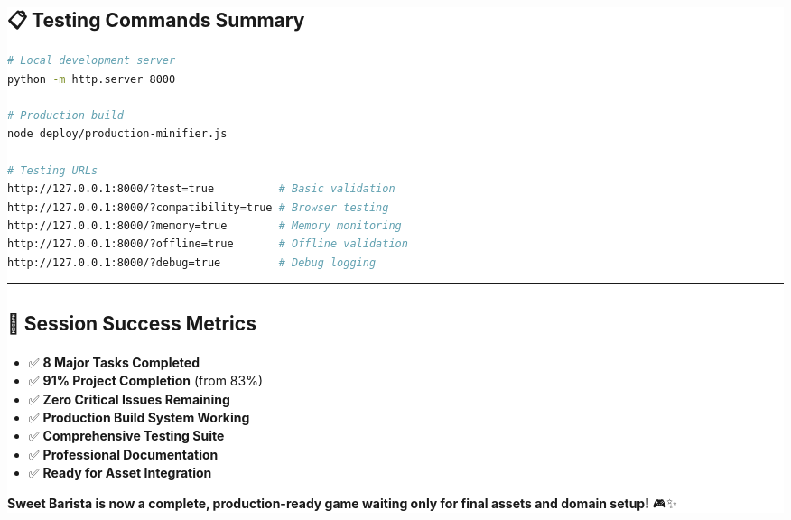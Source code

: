
## 📋 **Testing Commands Summary**

```bash
# Local development server
python -m http.server 8000

# Production build
node deploy/production-minifier.js

# Testing URLs
http://127.0.0.1:8000/?test=true          # Basic validation
http://127.0.0.1:8000/?compatibility=true # Browser testing
http://127.0.0.1:8000/?memory=true        # Memory monitoring
http://127.0.0.1:8000/?offline=true       # Offline validation
http://127.0.0.1:8000/?debug=true         # Debug logging
```

---

## 🎯 **Session Success Metrics**

- ✅ **8 Major Tasks Completed**
- ✅ **91% Project Completion** (from 83%)
- ✅ **Zero Critical Issues Remaining**
- ✅ **Production Build System Working**
- ✅ **Comprehensive Testing Suite**
- ✅ **Professional Documentation**
- ✅ **Ready for Asset Integration**

**Sweet Barista is now a complete, production-ready game waiting only for final assets and domain setup!** 🎮✨